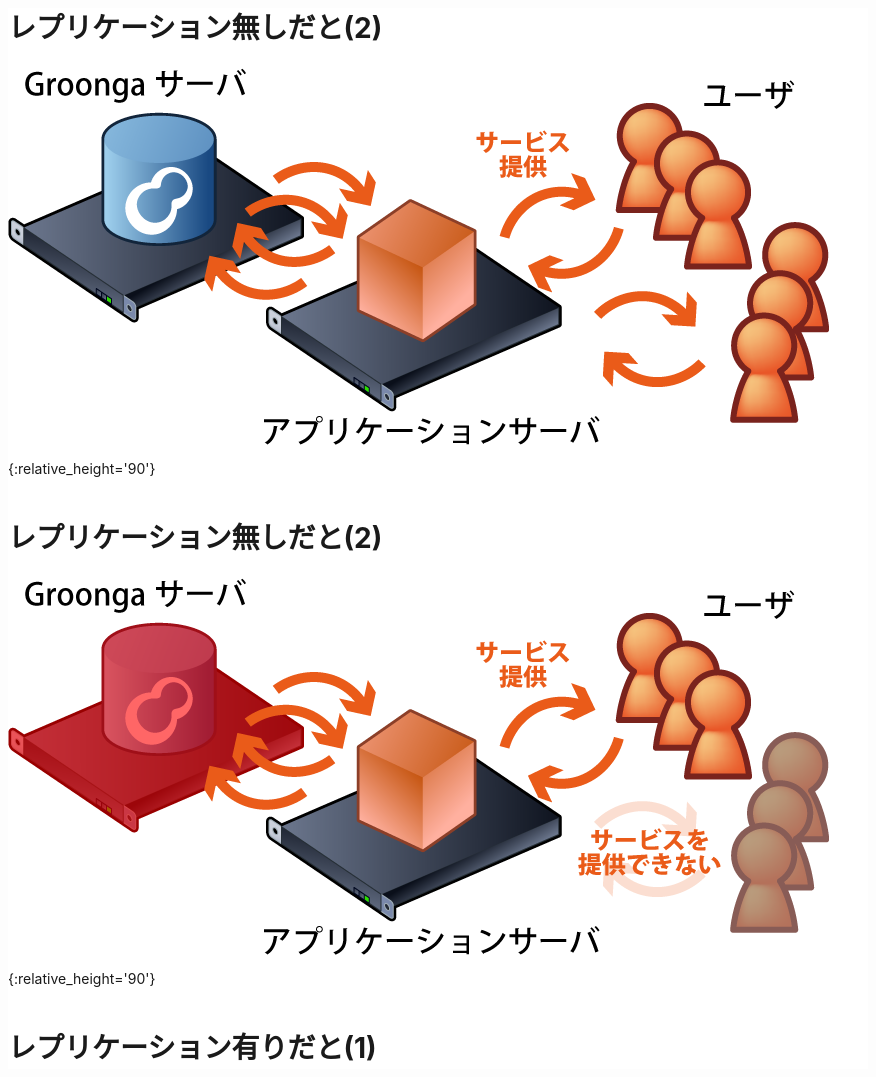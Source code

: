# レプリケーション無しだと(2)

![](images/service-groonga-overload.png "負荷が増大すると……"){:relative_height='90'}

# レプリケーション無しだと(2)

![](images/service-groonga-overload-2.png "サービスレベルが落ちる"){:relative_height='90'}

# レプリケーション有りだと(1)
